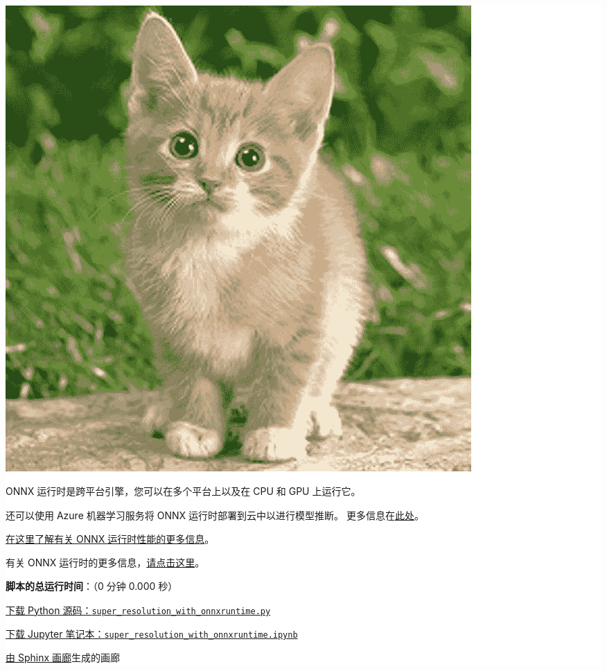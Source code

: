 ![output\_cat](img/efb29904552d032a076d8512d4e60b95.png)

ONNX 运行时是跨平台引擎，您可以在多个平台上以及在 CPU 和 GPU 上运行它。

还可以使用 Azure 机器学习服务将 ONNX 运行时部署到云中以进行模型推断。 更多信息在[此处](https://docs.microsoft.com/en-us/azure/machine-learning/service/concept-onnx)。

[在这里了解有关 ONNX 运行时性能的更多信息](https://github.com/microsoft/onnxruntime#high-performance)。

有关 ONNX 运行时的更多信息，[请点击这里](https://github.com/microsoft/onnxruntime)。

**脚本的总运行时间**：（0 分钟 0.000 秒）

[下载 Python 源码：`super_resolution_with_onnxruntime.py`](../_downloads/58ce6e85b9b9e9647d302d6b48feccb0/super_resolution_with_onnxruntime.py)

[下载 Jupyter 笔记本：`super_resolution_with_onnxruntime.ipynb`](../_downloads/8c7f0be1e1c3803fcb4c41bcd9f4226b/super_resolution_with_onnxruntime.ipynb)

[由 Sphinx 画廊](https://sphinx-gallery.readthedocs.io)生成的画廊